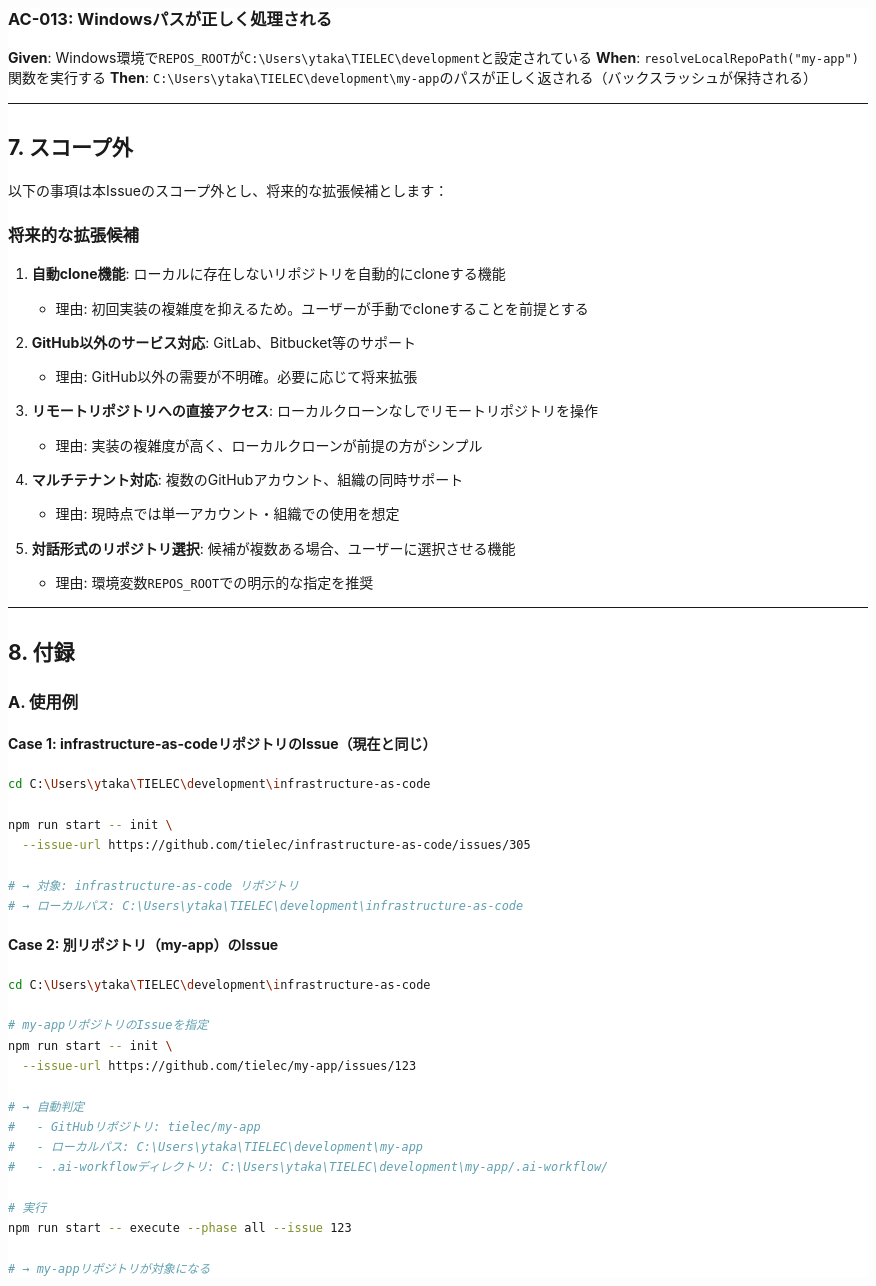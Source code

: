 ### AC-013: Windowsパスが正しく処理される

**Given**: Windows環境で`REPOS_ROOT`が`C:\Users\ytaka\TIELEC\development`と設定されている
**When**: `resolveLocalRepoPath("my-app")`関数を実行する
**Then**: `C:\Users\ytaka\TIELEC\development\my-app`のパスが正しく返される（バックスラッシュが保持される）

---

## 7. スコープ外

以下の事項は本Issueのスコープ外とし、将来的な拡張候補とします：

### 将来的な拡張候補

1. **自動clone機能**: ローカルに存在しないリポジトリを自動的にcloneする機能
   - 理由: 初回実装の複雑度を抑えるため。ユーザーが手動でcloneすることを前提とする

2. **GitHub以外のサービス対応**: GitLab、Bitbucket等のサポート
   - 理由: GitHub以外の需要が不明確。必要に応じて将来拡張

3. **リモートリポジトリへの直接アクセス**: ローカルクローンなしでリモートリポジトリを操作
   - 理由: 実装の複雑度が高く、ローカルクローンが前提の方がシンプル

4. **マルチテナント対応**: 複数のGitHubアカウント、組織の同時サポート
   - 理由: 現時点では単一アカウント・組織での使用を想定

5. **対話形式のリポジトリ選択**: 候補が複数ある場合、ユーザーに選択させる機能
   - 理由: 環境変数`REPOS_ROOT`での明示的な指定を推奨

---

## 8. 付録

### A. 使用例

#### Case 1: infrastructure-as-codeリポジトリのIssue（現在と同じ）

```bash
cd C:\Users\ytaka\TIELEC\development\infrastructure-as-code

npm run start -- init \
  --issue-url https://github.com/tielec/infrastructure-as-code/issues/305

# → 対象: infrastructure-as-code リポジトリ
# → ローカルパス: C:\Users\ytaka\TIELEC\development\infrastructure-as-code
```

#### Case 2: 別リポジトリ（my-app）のIssue

```bash
cd C:\Users\ytaka\TIELEC\development\infrastructure-as-code

# my-appリポジトリのIssueを指定
npm run start -- init \
  --issue-url https://github.com/tielec/my-app/issues/123

# → 自動判定
#   - GitHubリポジトリ: tielec/my-app
#   - ローカルパス: C:\Users\ytaka\TIELEC\development\my-app
#   - .ai-workflowディレクトリ: C:\Users\ytaka\TIELEC\development\my-app/.ai-workflow/

# 実行
npm run start -- execute --phase all --issue 123

# → my-appリポジトリが対象になる
```
